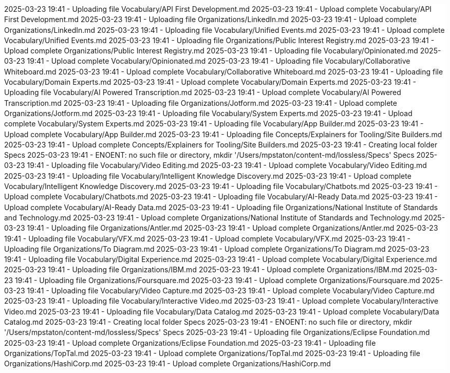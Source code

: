 2025-03-23 19:41 - Uploading file Vocabulary/API First Development.md
2025-03-23 19:41 - Upload complete Vocabulary/API First Development.md
2025-03-23 19:41 - Uploading file Organizations/LinkedIn.md
2025-03-23 19:41 - Upload complete Organizations/LinkedIn.md
2025-03-23 19:41 - Uploading file Vocabulary/Unified Events.md
2025-03-23 19:41 - Upload complete Vocabulary/Unified Events.md
2025-03-23 19:41 - Uploading file Organizations/Public Interest Registry.md
2025-03-23 19:41 - Upload complete Organizations/Public Interest Registry.md
2025-03-23 19:41 - Uploading file Vocabulary/Opinionated.md
2025-03-23 19:41 - Upload complete Vocabulary/Opinionated.md
2025-03-23 19:41 - Uploading file Vocabulary/Collaborative Whiteboard.md
2025-03-23 19:41 - Upload complete Vocabulary/Collaborative Whiteboard.md
2025-03-23 19:41 - Uploading file Vocabulary/Domain Experts.md
2025-03-23 19:41 - Upload complete Vocabulary/Domain Experts.md
2025-03-23 19:41 - Uploading file Vocabulary/AI Powered Transcription.md
2025-03-23 19:41 - Upload complete Vocabulary/AI Powered Transcription.md
2025-03-23 19:41 - Uploading file Organizations/Jotform.md
2025-03-23 19:41 - Upload complete Organizations/Jotform.md
2025-03-23 19:41 - Uploading file Vocabulary/System Experts.md
2025-03-23 19:41 - Upload complete Vocabulary/System Experts.md
2025-03-23 19:41 - Uploading file Vocabulary/App Builder.md
2025-03-23 19:41 - Upload complete Vocabulary/App Builder.md
2025-03-23 19:41 - Uploading file Concepts/Explainers for Tooling/Site Builders.md
2025-03-23 19:41 - Upload complete Concepts/Explainers for Tooling/Site Builders.md
2025-03-23 19:41 - Creating local folder Specs
2025-03-23 19:41 - ENOENT: no such file or directory, mkdir '/Users/mpstaton/content-md/lossless/Specs' Specs
2025-03-23 19:41 - Uploading file Vocabulary/Video Editing.md
2025-03-23 19:41 - Upload complete Vocabulary/Video Editing.md
2025-03-23 19:41 - Uploading file Vocabulary/Intelligent Knowledge Discovery.md
2025-03-23 19:41 - Upload complete Vocabulary/Intelligent Knowledge Discovery.md
2025-03-23 19:41 - Uploading file Vocabulary/Chatbots.md
2025-03-23 19:41 - Upload complete Vocabulary/Chatbots.md
2025-03-23 19:41 - Uploading file Vocabulary/AI-Ready Data.md
2025-03-23 19:41 - Upload complete Vocabulary/AI-Ready Data.md
2025-03-23 19:41 - Uploading file Organizations/National Institute of Standards and Technology.md
2025-03-23 19:41 - Upload complete Organizations/National Institute of Standards and Technology.md
2025-03-23 19:41 - Uploading file Organizations/Antler.md
2025-03-23 19:41 - Upload complete Organizations/Antler.md
2025-03-23 19:41 - Uploading file Vocabulary/VFX.md
2025-03-23 19:41 - Upload complete Vocabulary/VFX.md
2025-03-23 19:41 - Uploading file Organizations/To Diagram.md
2025-03-23 19:41 - Upload complete Organizations/To Diagram.md
2025-03-23 19:41 - Uploading file Vocabulary/Digital Experience.md
2025-03-23 19:41 - Upload complete Vocabulary/Digital Experience.md
2025-03-23 19:41 - Uploading file Organizations/IBM.md
2025-03-23 19:41 - Upload complete Organizations/IBM.md
2025-03-23 19:41 - Uploading file Organizations/Foursquare.md
2025-03-23 19:41 - Upload complete Organizations/Foursquare.md
2025-03-23 19:41 - Uploading file Vocabulary/Video Capture.md
2025-03-23 19:41 - Upload complete Vocabulary/Video Capture.md
2025-03-23 19:41 - Uploading file Vocabulary/Interactive Video.md
2025-03-23 19:41 - Upload complete Vocabulary/Interactive Video.md
2025-03-23 19:41 - Uploading file Vocabulary/Data Catalog.md
2025-03-23 19:41 - Upload complete Vocabulary/Data Catalog.md
2025-03-23 19:41 - Creating local folder Specs
2025-03-23 19:41 - ENOENT: no such file or directory, mkdir '/Users/mpstaton/content-md/lossless/Specs' Specs
2025-03-23 19:41 - Uploading file Organizations/Eclipse Foundation.md
2025-03-23 19:41 - Upload complete Organizations/Eclipse Foundation.md
2025-03-23 19:41 - Uploading file Organizations/TopTal.md
2025-03-23 19:41 - Upload complete Organizations/TopTal.md
2025-03-23 19:41 - Uploading file Organizations/HashiCorp.md
2025-03-23 19:41 - Upload complete Organizations/HashiCorp.md